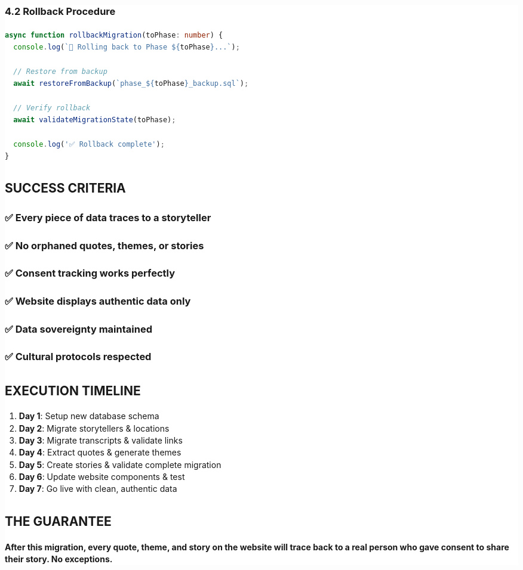 ### 4.2 Rollback Procedure
```typescript
async function rollbackMigration(toPhase: number) {
  console.log(`🔄 Rolling back to Phase ${toPhase}...`);
  
  // Restore from backup
  await restoreFromBackup(`phase_${toPhase}_backup.sql`);
  
  // Verify rollback
  await validateMigrationState(toPhase);
  
  console.log('✅ Rollback complete');
}
```

## SUCCESS CRITERIA

### ✅ Every piece of data traces to a storyteller
### ✅ No orphaned quotes, themes, or stories
### ✅ Consent tracking works perfectly
### ✅ Website displays authentic data only
### ✅ Data sovereignty maintained
### ✅ Cultural protocols respected

## EXECUTION TIMELINE

1. **Day 1**: Setup new database schema
2. **Day 2**: Migrate storytellers & locations
3. **Day 3**: Migrate transcripts & validate links
4. **Day 4**: Extract quotes & generate themes
5. **Day 5**: Create stories & validate complete migration
6. **Day 6**: Update website components & test
7. **Day 7**: Go live with clean, authentic data

## THE GUARANTEE

**After this migration, every quote, theme, and story on the website will trace back to a real person who gave consent to share their story. No exceptions.**